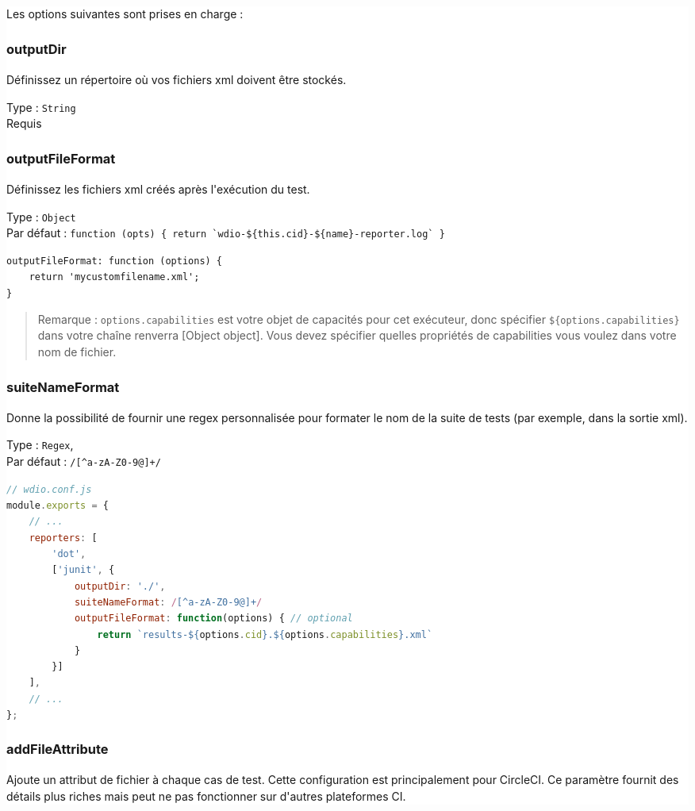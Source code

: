 Les options suivantes sont prises en charge :

### outputDir
Définissez un répertoire où vos fichiers xml doivent être stockés.

Type : `String`<br />
Requis

### outputFileFormat
Définissez les fichiers xml créés après l'exécution du test.

Type : `Object`<br />
Par défaut : ``function (opts) { return `wdio-${this.cid}-${name}-reporter.log` }``

```
outputFileFormat: function (options) {
    return 'mycustomfilename.xml';
}
```

> Remarque : `options.capabilities` est votre objet de capacités pour cet exécuteur, donc spécifier `${options.capabilities}` dans votre chaîne renverra [Object object]. Vous devez spécifier quelles propriétés de capabilities vous voulez dans votre nom de fichier.

### suiteNameFormat

Donne la possibilité de fournir une regex personnalisée pour formater le nom de la suite de tests (par exemple, dans la sortie xml).

Type : `Regex`,<br />
Par défaut : `/[^a-zA-Z0-9@]+/`

```js
// wdio.conf.js
module.exports = {
    // ...
    reporters: [
        'dot',
        ['junit', {
            outputDir: './',
            suiteNameFormat: /[^a-zA-Z0-9@]+/
            outputFileFormat: function(options) { // optional
                return `results-${options.cid}.${options.capabilities}.xml`
            }
        }]
    ],
    // ...
};
```

### addFileAttribute

Ajoute un attribut de fichier à chaque cas de test. Cette configuration est principalement pour CircleCI. Ce paramètre fournit des détails plus riches mais peut ne pas fonctionner sur d'autres plateformes CI.

